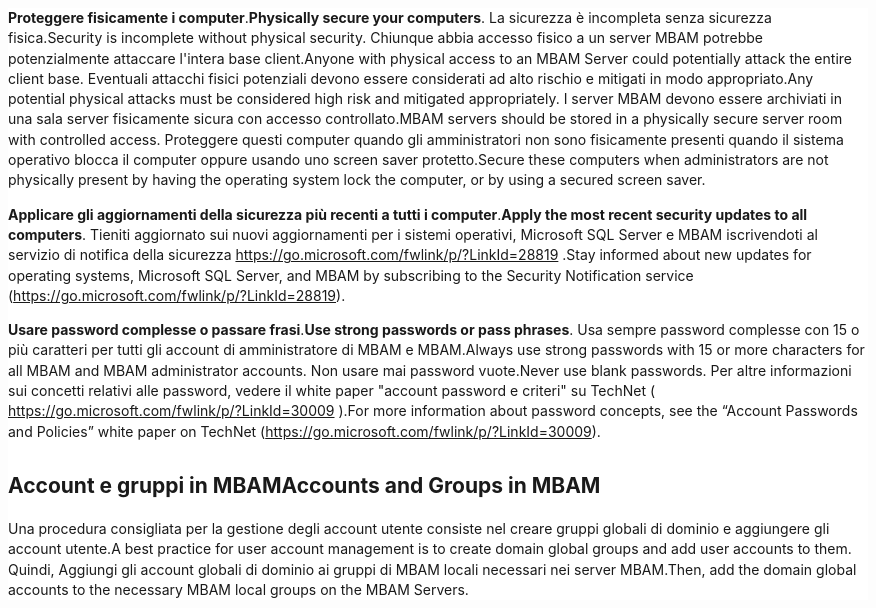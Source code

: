 <span data-ttu-id="1a9a3-110">**Proteggere fisicamente i computer**.</span><span class="sxs-lookup"><span data-stu-id="1a9a3-110">**Physically secure your computers**.</span></span> <span data-ttu-id="1a9a3-111">La sicurezza è incompleta senza sicurezza fisica.</span><span class="sxs-lookup"><span data-stu-id="1a9a3-111">Security is incomplete without physical security.</span></span> <span data-ttu-id="1a9a3-112">Chiunque abbia accesso fisico a un server MBAM potrebbe potenzialmente attaccare l'intera base client.</span><span class="sxs-lookup"><span data-stu-id="1a9a3-112">Anyone with physical access to an MBAM Server could potentially attack the entire client base.</span></span> <span data-ttu-id="1a9a3-113">Eventuali attacchi fisici potenziali devono essere considerati ad alto rischio e mitigati in modo appropriato.</span><span class="sxs-lookup"><span data-stu-id="1a9a3-113">Any potential physical attacks must be considered high risk and mitigated appropriately.</span></span> <span data-ttu-id="1a9a3-114">I server MBAM devono essere archiviati in una sala server fisicamente sicura con accesso controllato.</span><span class="sxs-lookup"><span data-stu-id="1a9a3-114">MBAM servers should be stored in a physically secure server room with controlled access.</span></span> <span data-ttu-id="1a9a3-115">Proteggere questi computer quando gli amministratori non sono fisicamente presenti quando il sistema operativo blocca il computer oppure usando uno screen saver protetto.</span><span class="sxs-lookup"><span data-stu-id="1a9a3-115">Secure these computers when administrators are not physically present by having the operating system lock the computer, or by using a secured screen saver.</span></span>

<span data-ttu-id="1a9a3-116">**Applicare gli aggiornamenti della sicurezza più recenti a tutti i computer**.</span><span class="sxs-lookup"><span data-stu-id="1a9a3-116">**Apply the most recent security updates to all computers**.</span></span> <span data-ttu-id="1a9a3-117">Tieniti aggiornato sui nuovi aggiornamenti per i sistemi operativi, Microsoft SQL Server e MBAM iscrivendoti al servizio di notifica della sicurezza <https://go.microsoft.com/fwlink/p/?LinkId=28819> .</span><span class="sxs-lookup"><span data-stu-id="1a9a3-117">Stay informed about new updates for operating systems, Microsoft SQL Server, and MBAM by subscribing to the Security Notification service (<https://go.microsoft.com/fwlink/p/?LinkId=28819>).</span></span>

<span data-ttu-id="1a9a3-118">**Usare password complesse o passare frasi**.</span><span class="sxs-lookup"><span data-stu-id="1a9a3-118">**Use strong passwords or pass phrases**.</span></span> <span data-ttu-id="1a9a3-119">Usa sempre password complesse con 15 o più caratteri per tutti gli account di amministratore di MBAM e MBAM.</span><span class="sxs-lookup"><span data-stu-id="1a9a3-119">Always use strong passwords with 15 or more characters for all MBAM and MBAM administrator accounts.</span></span> <span data-ttu-id="1a9a3-120">Non usare mai password vuote.</span><span class="sxs-lookup"><span data-stu-id="1a9a3-120">Never use blank passwords.</span></span> <span data-ttu-id="1a9a3-121">Per altre informazioni sui concetti relativi alle password, vedere il white paper "account password e criteri" su TechNet ( <https://go.microsoft.com/fwlink/p/?LinkId=30009> ).</span><span class="sxs-lookup"><span data-stu-id="1a9a3-121">For more information about password concepts, see the “Account Passwords and Policies” white paper on TechNet (<https://go.microsoft.com/fwlink/p/?LinkId=30009>).</span></span>

## <span data-ttu-id="1a9a3-122">Account e gruppi in MBAM</span><span class="sxs-lookup"><span data-stu-id="1a9a3-122">Accounts and Groups in MBAM</span></span>


<span data-ttu-id="1a9a3-123">Una procedura consigliata per la gestione degli account utente consiste nel creare gruppi globali di dominio e aggiungere gli account utente.</span><span class="sxs-lookup"><span data-stu-id="1a9a3-123">A best practice for user account management is to create domain global groups and add user accounts to them.</span></span> <span data-ttu-id="1a9a3-124">Quindi, Aggiungi gli account globali di dominio ai gruppi di MBAM locali necessari nei server MBAM.</span><span class="sxs-lookup"><span data-stu-id="1a9a3-124">Then, add the domain global accounts to the necessary MBAM local groups on the MBAM Servers.</span></span>
